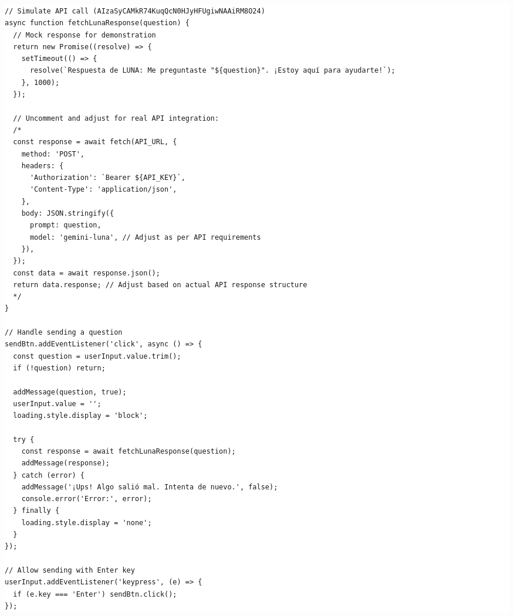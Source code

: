     // Simulate API call (AIzaSyCAMkR74KuqQcN0HJyHFUgiwNAAiRM8O24)
    async function fetchLunaResponse(question) {
      // Mock response for demonstration
      return new Promise((resolve) => {
        setTimeout(() => {
          resolve(`Respuesta de LUNA: Me preguntaste "${question}". ¡Estoy aquí para ayudarte!`);
        }, 1000);
      });

      // Uncomment and adjust for real API integration:
      /*
      const response = await fetch(API_URL, {
        method: 'POST',
        headers: {
          'Authorization': `Bearer ${API_KEY}`,
          'Content-Type': 'application/json',
        },
        body: JSON.stringify({
          prompt: question,
          model: 'gemini-luna', // Adjust as per API requirements
        }),
      });
      const data = await response.json();
      return data.response; // Adjust based on actual API response structure
      */
    }

    // Handle sending a question
    sendBtn.addEventListener('click', async () => {
      const question = userInput.value.trim();
      if (!question) return;

      addMessage(question, true);
      userInput.value = '';
      loading.style.display = 'block';

      try {
        const response = await fetchLunaResponse(question);
        addMessage(response);
      } catch (error) {
        addMessage('¡Ups! Algo salió mal. Intenta de nuevo.', false);
        console.error('Error:', error);
      } finally {
        loading.style.display = 'none';
      }
    });

    // Allow sending with Enter key
    userInput.addEventListener('keypress', (e) => {
      if (e.key === 'Enter') sendBtn.click();
    });
  </script>
</body>
</html>
  